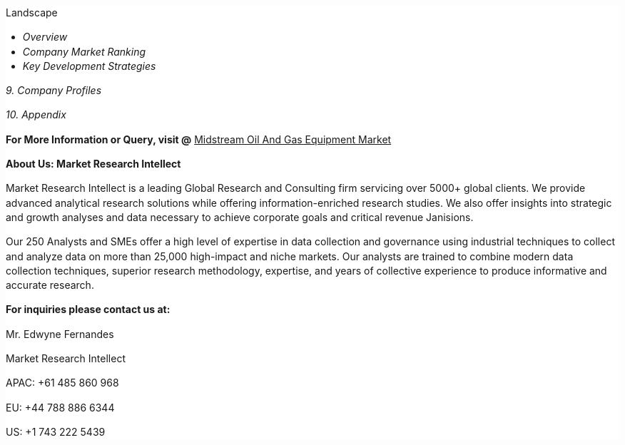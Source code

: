 Landscape</span></em></p><ul><li><em><span class="">Overview</span></em></li><li><em><span class="">Company Market Ranking</span></em></li><li><em><span class="">Key Development Strategies</span></em></li></ul><p><em><span class="font-[700]">9. Company Profiles</span></em></p><p><em><span class="font-[700]">10. Appendix</span></em></p><p><span class="font-[700]"><strong>For More Information or Query, visit&nbsp;@</strong>&nbsp;</span><span class="font-[700]"><a href="https://www.marketresearchintellect.com/product/midstream-oil-and-gas-equipment-market/?utm_source=Linkedin&utm_medium=808" target="_blank" data-tracking-control-name="article-ssr-frontend-pulse_little-text-block" data-tracking-will-navigate="" data-test-link="">Midstream Oil And Gas Equipment Market</a></span></p><p><strong><span class="font-[700]">About Us: Market Research Intellect</span></strong></p><p><span class="">Market Research Intellect is a leading Global Research and Consulting firm servicing over 5000+ global clients. We provide advanced analytical research solutions while offering information-enriched research studies.&nbsp;</span>We also offer insights into strategic and growth analyses and data necessary to achieve corporate goals and critical revenue Janisions.</p><p><span class="">Our 250 Analysts and SMEs offer a high level of expertise in data collection and governance using industrial techniques to collect and analyze data on more than 25,000 high-impact and niche markets. Our analysts are trained to combine modern data collection techniques, superior research methodology, expertise, and years of collective experience to produce informative and accurate research.</span></p><p><strong>For inquiries please contact us at:</strong></p><p>Mr. Edwyne Fernandes</p><p>Market Research Intellect</p><p>APAC: +61 485 860 968</p><p>EU: +44 788 886 6344</p><p>US: +1 743 222 5439</p>
